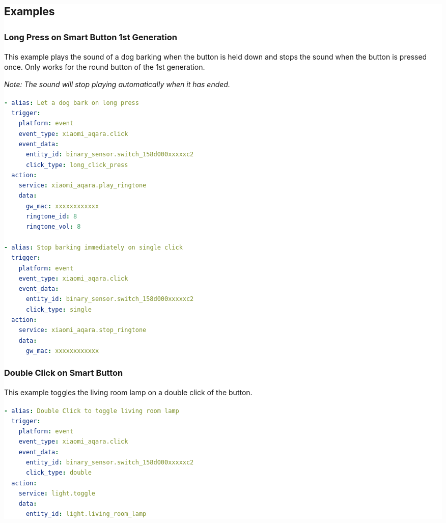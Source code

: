 ## Examples

### Long Press on Smart Button 1st Generation

This example plays the sound of a dog barking when the button is held down and stops the sound when the button is pressed once. Only works for the round button of the 1st generation.

*Note: The sound will stop playing automatically when it has ended.*

```yaml
- alias: Let a dog bark on long press
  trigger:
    platform: event
    event_type: xiaomi_aqara.click
    event_data:
      entity_id: binary_sensor.switch_158d000xxxxxc2
      click_type: long_click_press
  action:
    service: xiaomi_aqara.play_ringtone
    data:
      gw_mac: xxxxxxxxxxxx
      ringtone_id: 8
      ringtone_vol: 8

- alias: Stop barking immediately on single click
  trigger:
    platform: event
    event_type: xiaomi_aqara.click
    event_data:
      entity_id: binary_sensor.switch_158d000xxxxxc2
      click_type: single
  action:
    service: xiaomi_aqara.stop_ringtone
    data:
      gw_mac: xxxxxxxxxxxx
```

### Double Click on Smart Button

This example toggles the living room lamp on a double click of the button.

```yaml
- alias: Double Click to toggle living room lamp
  trigger:
    platform: event
    event_type: xiaomi_aqara.click
    event_data:
      entity_id: binary_sensor.switch_158d000xxxxxc2
      click_type: double
  action:
    service: light.toggle
    data:
      entity_id: light.living_room_lamp
```
